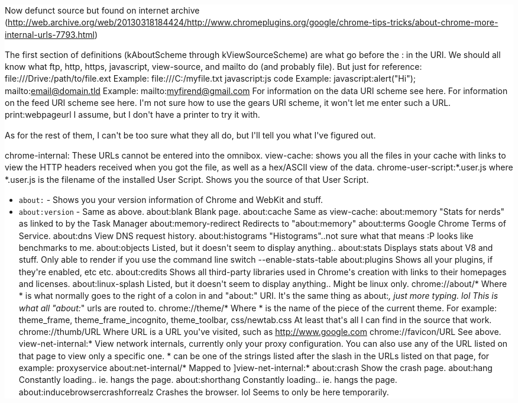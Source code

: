 
Now defunct source but found on internet archive (http://web.archive.org/web/20130318184424/http://www.chromeplugins.org/google/chrome-tips-tricks/about-chrome-more-internal-urls-7793.html)

  The first section of definitions (kAboutScheme through kViewSourceScheme) are what go before the : in the URI.
  We should all know what ftp, http, https, javascript, view-source, and mailto do (and probably file). But just for reference:
  file:///Drive:/path/to/file.ext Example: file:///C:/myfile.txt
  javascript:js code Example: javascript:alert("Hi");
  mailto:email@domain.tld Example: mailto:myfirend@gmail.com
  For information on the data URI scheme see here.
  For information on the feed URI scheme see here.
  I'm not sure how to use the gears URI scheme, it won't let me enter such a URL.
  print:webpageurl I assume, but I don't have a printer to try it with.

  As for the rest of them, I can't be too sure what they all do, but I'll tell you what I've figured out.

  chrome-internal: These URLs cannot be entered into the omnibox.
  view-cache: shows you all the files in your cache with links to view the HTTP headers received when you got the file, as well as a hex/ASCII view of the data.
  chrome-user-script:*.user.js where *.user.js is the filename of the installed User Script. Shows you the source of that User Script.
  - `about:` -  Shows you your version information of Chrome and WebKit and stuff.
  - `about:version` -  Same as above.
  about:blank Blank page.
  about:cache Same as view-cache:
  about:memory "Stats for nerds" as linked to by the Task Manager
  about:memory-redirect Redirects to "about:memory"
  about:terms Google Chrome Terms of Service.
  about:dns View DNS request history.
  about:histograms "Histograms"..not sure what that means :P looks like benchmarks to me.
  about:objects Listed, but it doesn't seem to display anything..
  about:stats Displays stats about V8 and stuff. Only able to render if you use the command line switch --enable-stats-table
  about:plugins Shows all your plugins, if they're enabled, etc etc.
  about:credits Shows all third-party libraries used in Chrome's creation with links to their homepages and licenses.
  about:linux-splash Listed, but it doesn't seem to display anything.. Might be linux only.
  chrome://about/* Where * is what normally goes to the right of a colon in and "about:" URI. It's the same thing as about:*, just more typing. lol This is what all "about:*" urls are routed to.
  chrome://theme/* Where * is the name of the piece of the current theme. For example: theme_frame, theme_frame_incognito, theme_toolbar, css/newtab.css At least that's all I can find in the source that work.
  chrome://thumb/URL Where URL is a URL you've visited, such as http://www.google.com
  chrome://favicon/URL See above.
  view-net-internal:* View network internals, currently only your proxy configuration. You can also use any of the URL listed on that page to view only a specific one. * can be one of the strings listed after the slash in the URLs listed on that page, for example: proxyservice
  about:net-internal/* Mapped to ]view-net-internal:*
  about:crash Show the crash page.
  about:hang Constantly loading.. ie. hangs the page.
  about:shorthang Constantly loading.. ie. hangs the page.
  about:inducebrowsercrashforrealz Crashes the browser. lol Seems to only be here temporarily.
